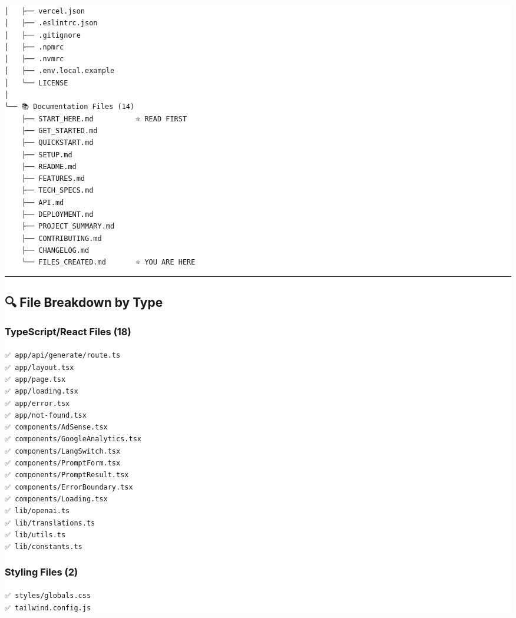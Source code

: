 ```
│   ├── vercel.json
│   ├── .eslintrc.json
│   ├── .gitignore
│   ├── .npmrc
│   ├── .nvmrc
│   ├── .env.local.example
│   └── LICENSE
│
└── 📚 Documentation Files (14)
    ├── START_HERE.md          ⭐ READ FIRST
    ├── GET_STARTED.md
    ├── QUICKSTART.md
    ├── SETUP.md
    ├── README.md
    ├── FEATURES.md
    ├── TECH_SPECS.md
    ├── API.md
    ├── DEPLOYMENT.md
    ├── PROJECT_SUMMARY.md
    ├── CONTRIBUTING.md
    ├── CHANGELOG.md
    └── FILES_CREATED.md       ⭐ YOU ARE HERE
```

---

## 🔍 File Breakdown by Type

### TypeScript/React Files (18)
```
✅ app/api/generate/route.ts
✅ app/layout.tsx
✅ app/page.tsx
✅ app/loading.tsx
✅ app/error.tsx
✅ app/not-found.tsx
✅ components/AdSense.tsx
✅ components/GoogleAnalytics.tsx
✅ components/LangSwitch.tsx
✅ components/PromptForm.tsx
✅ components/PromptResult.tsx
✅ components/ErrorBoundary.tsx
✅ components/Loading.tsx
✅ lib/openai.ts
✅ lib/translations.ts
✅ lib/utils.ts
✅ lib/constants.ts
```

### Styling Files (2)
```
✅ styles/globals.css
✅ tailwind.config.js
```
